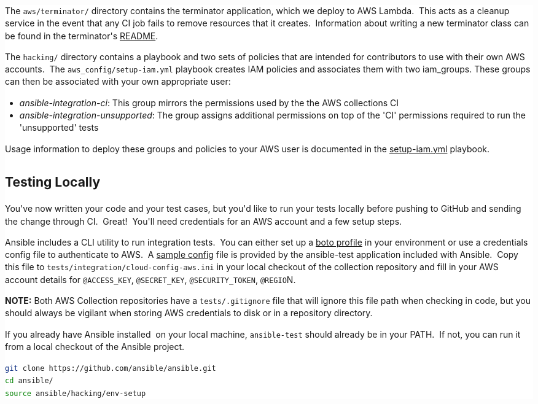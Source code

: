 The `aws/terminator/` directory contains the terminator application, which we deploy to AWS
Lambda.  This acts as a cleanup service in the event that any CI job
fails to remove resources that it creates.  Information about writing a
new terminator class can be found in the terminator's
[README](https://github.com/mattclay/aws-terminator/blob/master/aws/README.md).

The `hacking/` directory contains a playbook and two sets of policies that are intended for
contributors to use with their own AWS accounts.  The `aws_config/setup-iam.yml`
playbook creates IAM policies and associates them with two iam_groups.
These groups can then be associated with your own appropriate user:

-   *ansible-integration-ci*: This group mirrors the permissions used by
    the the AWS collections CI
-   *ansible-integration-unsupported*: The group assigns additional
    permissions on top of the 'CI' permissions required to run the
    'unsupported' tests

Usage information to deploy these groups and policies to your AWS user
is documented in the [setup-iam.yml](https://github.com/mattclay/aws-terminator/blob/master/hacking/aws_config/setup-iam.yml)
playbook.

## Testing Locally

You've now written your code and your test cases, but you'd like to run
your tests locally before pushing to GitHub and sending the change
through CI.  Great!  You'll need credentials for an AWS account and a
few setup steps. 

Ansible includes a CLI utility to run integration tests.  You can either
set up a [boto profile](https://boto3.amazonaws.com/v1/documentation/api/latest/guide/configuration.html)
in your environment or use a credentials config file to authenticate to
AWS.  A [sample config](https://github.com/ansible/ansible/blob/devel/test/lib/ansible_test/config/cloud-config-aws.ini.template)
file is provided by the ansible-test application included with Ansible. 
Copy this file to `tests/integration/cloud-config-aws.ini` in your local checkout of
the collection repository and fill in your AWS account details for
`@ACCESS_KEY`, `@SECRET_KEY`, `@SECURITY_TOKEN`, `@REGIO`N.

**NOTE:** Both AWS Collection repositories have a
`tests/.gitignore` file that will ignore this file path when checking in code, but you should
always be vigilant when storing AWS credentials to disk or in a
repository directory.

If you already have Ansible installed  on your local machine,
`ansible-test` should already be in your PATH.  If not, you can run it from a local checkout
of the Ansible project.

```bash
git clone https://github.com/ansible/ansible.git
cd ansible/
source ansible/hacking/env-setup
```
